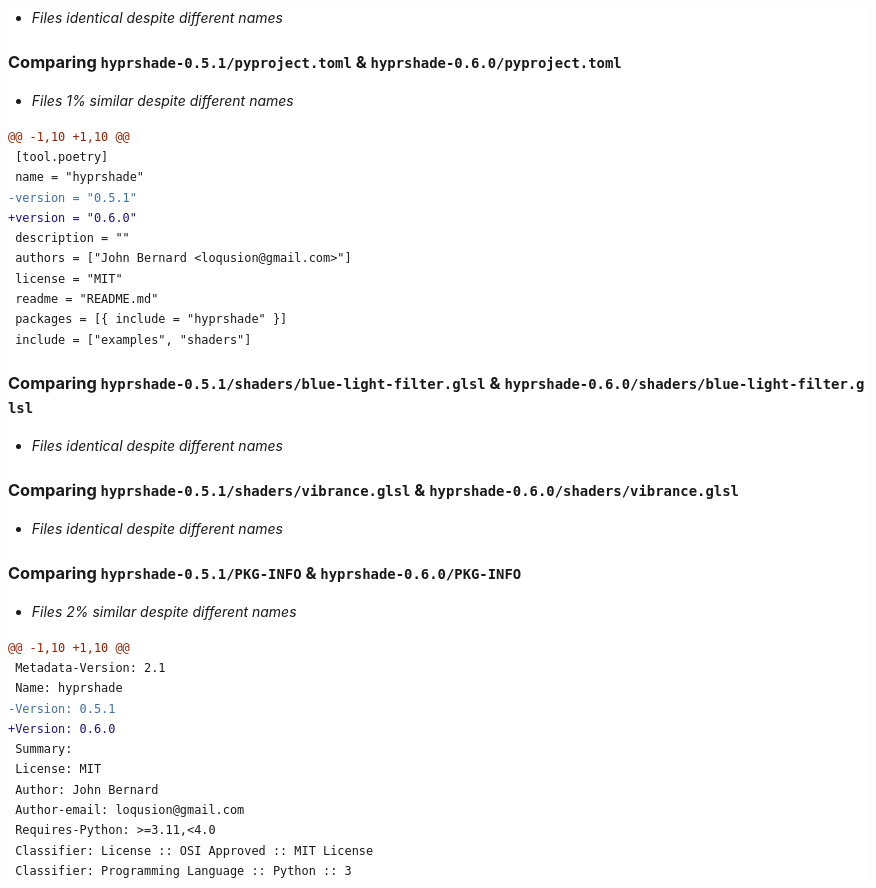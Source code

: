  * *Files identical despite different names*

### Comparing `hyprshade-0.5.1/pyproject.toml` & `hyprshade-0.6.0/pyproject.toml`

 * *Files 1% similar despite different names*

```diff
@@ -1,10 +1,10 @@
 [tool.poetry]
 name = "hyprshade"
-version = "0.5.1"
+version = "0.6.0"
 description = ""
 authors = ["John Bernard <loqusion@gmail.com>"]
 license = "MIT"
 readme = "README.md"
 packages = [{ include = "hyprshade" }]
 include = ["examples", "shaders"]
```

### Comparing `hyprshade-0.5.1/shaders/blue-light-filter.glsl` & `hyprshade-0.6.0/shaders/blue-light-filter.glsl`

 * *Files identical despite different names*

### Comparing `hyprshade-0.5.1/shaders/vibrance.glsl` & `hyprshade-0.6.0/shaders/vibrance.glsl`

 * *Files identical despite different names*

### Comparing `hyprshade-0.5.1/PKG-INFO` & `hyprshade-0.6.0/PKG-INFO`

 * *Files 2% similar despite different names*

```diff
@@ -1,10 +1,10 @@
 Metadata-Version: 2.1
 Name: hyprshade
-Version: 0.5.1
+Version: 0.6.0
 Summary: 
 License: MIT
 Author: John Bernard
 Author-email: loqusion@gmail.com
 Requires-Python: >=3.11,<4.0
 Classifier: License :: OSI Approved :: MIT License
 Classifier: Programming Language :: Python :: 3
```

